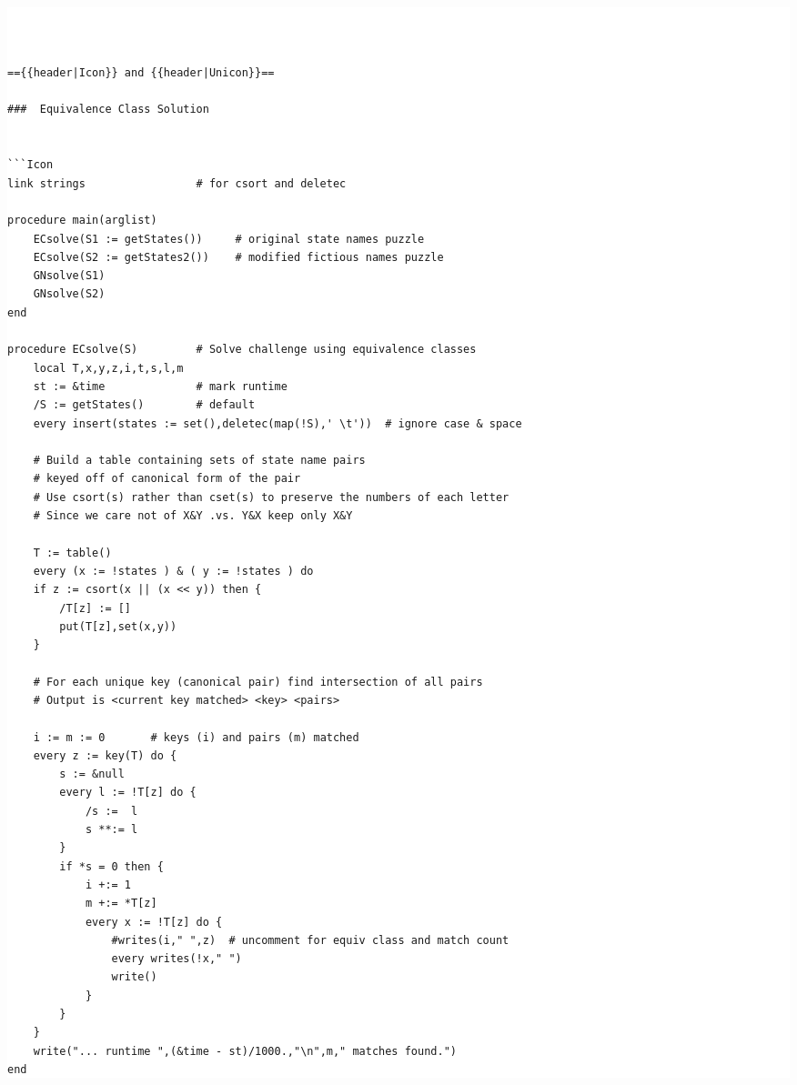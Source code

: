 ```



=={{header|Icon}} and {{header|Unicon}}==

###  Equivalence Class Solution 


```Icon
link strings                 # for csort and deletec

procedure main(arglist)
    ECsolve(S1 := getStates())     # original state names puzzle
    ECsolve(S2 := getStates2())    # modified fictious names puzzle 
    GNsolve(S1)
    GNsolve(S2)
end

procedure ECsolve(S)         # Solve challenge using equivalence classes
    local T,x,y,z,i,t,s,l,m
    st := &time              # mark runtime
    /S := getStates()        # default
    every insert(states := set(),deletec(map(!S),' \t'))  # ignore case & space
    
    # Build a table containing sets of state name pairs 
    # keyed off of canonical form of the pair
    # Use csort(s) rather than cset(s) to preserve the numbers of each letter
    # Since we care not of X&Y .vs. Y&X keep only X&Y
    
    T := table()
    every (x := !states ) & ( y := !states ) do
    if z := csort(x || (x << y)) then {
        /T[z] := []
        put(T[z],set(x,y))
    }
    
    # For each unique key (canonical pair) find intersection of all pairs
    # Output is <current key matched> <key> <pairs>
    
    i := m := 0       # keys (i) and pairs (m) matched
    every z := key(T) do {
        s := &null
        every l := !T[z] do {
            /s :=  l
            s **:= l
        }
        if *s = 0 then {
            i +:= 1
            m +:= *T[z]
            every x := !T[z] do {
                #writes(i," ",z)  # uncomment for equiv class and match count
                every writes(!x," ")
                write()
            }
        }
    }
    write("... runtime ",(&time - st)/1000.,"\n",m," matches found.")
end
```
